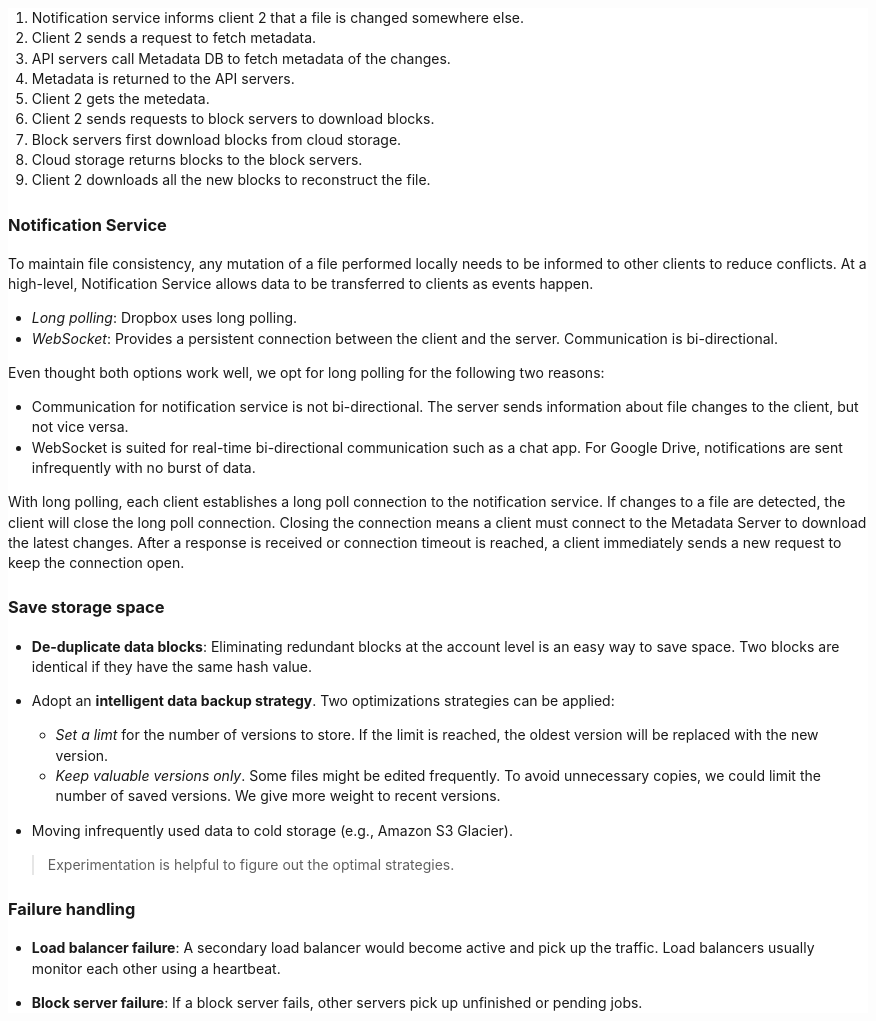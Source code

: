 1. Notification service informs client 2 that a file is changed somewhere else.
2. Client 2 sends a request to fetch metadata.
3. API servers call Metadata DB to fetch metadata of the changes.
4. Metadata is returned to the API servers.
5. Client 2 gets the metedata.
6. Client 2 sends requests to block servers to download blocks.
7. Block servers first download blocks from cloud storage.
8. Cloud storage returns blocks to the block servers.
9. Client 2 downloads all the new blocks to reconstruct the file.

### Notification Service

To maintain file consistency, any mutation of a file performed locally needs to be informed to other clients to reduce conflicts. At a high-level, Notification Service allows data to be transferred to clients as events happen.

* *Long polling*: Dropbox uses long polling.
* *WebSocket*: Provides a persistent connection between the client and the server. Communication is bi-directional.

Even thought both options work well, we opt for long polling for the following two reasons:

* Communication for notification service is not bi-directional. The server sends information about file changes to the client, but not vice versa.
* WebSocket is suited for real-time bi-directional communication such as a chat app. For Google Drive, notifications are sent infrequently with no burst of data.

With long polling, each client establishes a long poll connection to the notification service. If changes to a file are detected, the client will close the long poll connection. Closing the connection means a client must connect to the Metadata Server to download the latest changes. After a response is received or connection timeout is reached, a client immediately sends a new request to keep the connection open.

### Save storage space

* **De-duplicate data blocks**: Eliminating redundant blocks at the account level is an easy way to save space. Two blocks are identical if they have the same hash value.

* Adopt an **intelligent data backup strategy**. Two optimizations strategies can be applied:
  * *Set a limt* for the number of versions to store. If the limit is reached, the oldest version will be replaced with the new version.
  * *Keep valuable versions only*. Some files might be edited frequently. To avoid unnecessary copies, we could limit the number of saved versions. We give more weight to recent versions.

* Moving infrequently used data to cold storage (e.g., Amazon S3 Glacier).

> Experimentation is helpful to figure out the optimal strategies.

### Failure handling

* **Load balancer failure**: A secondary load balancer would become active and pick up the traffic. Load balancers usually monitor each other using a heartbeat.

* **Block server failure**: If a block server fails, other servers pick up unfinished or pending jobs.

